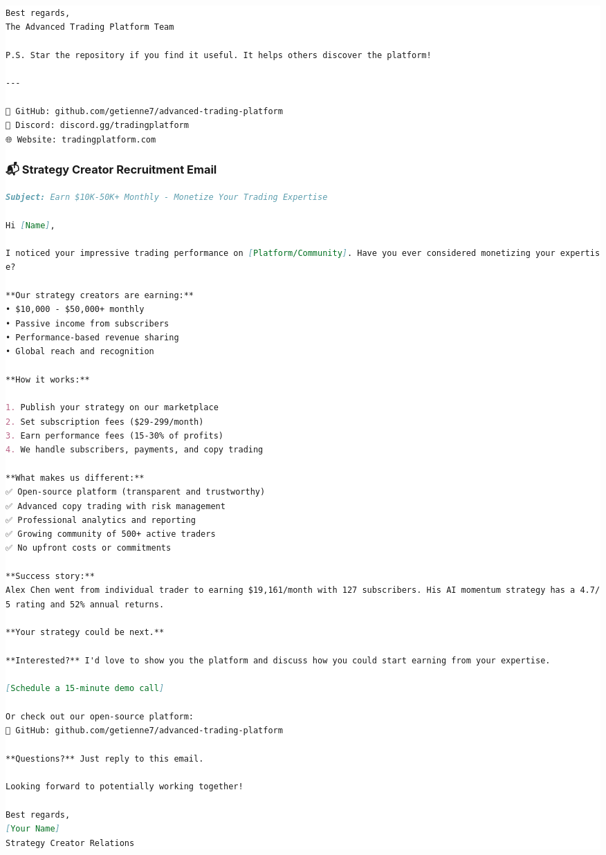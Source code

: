 ```markdown
Best regards,
The Advanced Trading Platform Team

P.S. Star the repository if you find it useful. It helps others discover the platform!

---

🔗 GitHub: github.com/getienne7/advanced-trading-platform
💬 Discord: discord.gg/tradingplatform
🌐 Website: tradingplatform.com
```

### **📬 Strategy Creator Recruitment Email**

```markdown
Subject: Earn $10K-50K+ Monthly - Monetize Your Trading Expertise

Hi [Name],

I noticed your impressive trading performance on [Platform/Community]. Have you ever considered monetizing your expertise?

**Our strategy creators are earning:**
• $10,000 - $50,000+ monthly
• Passive income from subscribers
• Performance-based revenue sharing
• Global reach and recognition

**How it works:**

1. Publish your strategy on our marketplace
2. Set subscription fees ($29-299/month)
3. Earn performance fees (15-30% of profits)
4. We handle subscribers, payments, and copy trading

**What makes us different:**
✅ Open-source platform (transparent and trustworthy)
✅ Advanced copy trading with risk management
✅ Professional analytics and reporting
✅ Growing community of 500+ active traders
✅ No upfront costs or commitments

**Success story:**
Alex Chen went from individual trader to earning $19,161/month with 127 subscribers. His AI momentum strategy has a 4.7/5 rating and 52% annual returns.

**Your strategy could be next.**

**Interested?** I'd love to show you the platform and discuss how you could start earning from your expertise.

[Schedule a 15-minute demo call]

Or check out our open-source platform:
🔗 GitHub: github.com/getienne7/advanced-trading-platform

**Questions?** Just reply to this email.

Looking forward to potentially working together!

Best regards,
[Your Name]
Strategy Creator Relations
```